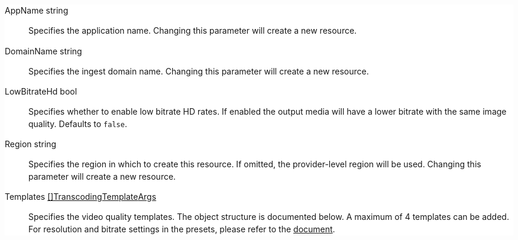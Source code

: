 <div>
<pulumi-choosable type="language" values="go">
<dl class="resources-properties"><dt class="property-optional property-replacement"
            title="Optional">
        <span id="state_appname_go">
<a data-swiftype-name="resource-property" data-swiftype-type="text" href="#state_appname_go" style="color: inherit; text-decoration: inherit;">App<wbr>Name</a>
</span>
        <span class="property-indicator"></span>
        <span class="property-type">string</span>
    </dt>
    <dd><p>Specifies the application name.
Changing this parameter will create a new resource.</p>
</dd><dt class="property-optional property-replacement"
            title="Optional">
        <span id="state_domainname_go">
<a data-swiftype-name="resource-property" data-swiftype-type="text" href="#state_domainname_go" style="color: inherit; text-decoration: inherit;">Domain<wbr>Name</a>
</span>
        <span class="property-indicator"></span>
        <span class="property-type">string</span>
    </dt>
    <dd><p>Specifies the ingest domain name.
Changing this parameter will create a new resource.</p>
</dd><dt class="property-optional"
            title="Optional">
        <span id="state_lowbitratehd_go">
<a data-swiftype-name="resource-property" data-swiftype-type="text" href="#state_lowbitratehd_go" style="color: inherit; text-decoration: inherit;">Low<wbr>Bitrate<wbr>Hd</a>
</span>
        <span class="property-indicator"></span>
        <span class="property-type">bool</span>
    </dt>
    <dd><p>Specifies whether to enable low bitrate HD rates. If enabled
the output media will have a lower bitrate with the same image quality. Defaults to <code>false</code>.</p>
</dd><dt class="property-optional property-replacement"
            title="Optional">
        <span id="state_region_go">
<a data-swiftype-name="resource-property" data-swiftype-type="text" href="#state_region_go" style="color: inherit; text-decoration: inherit;">Region</a>
</span>
        <span class="property-indicator"></span>
        <span class="property-type">string</span>
    </dt>
    <dd><p>Specifies the region in which to create this resource. If omitted,
the provider-level region will be used. Changing this parameter will create a new resource.</p>
</dd><dt class="property-optional"
            title="Optional">
        <span id="state_templates_go">
<a data-swiftype-name="resource-property" data-swiftype-type="text" href="#state_templates_go" style="color: inherit; text-decoration: inherit;">Templates</a>
</span>
        <span class="property-indicator"></span>
        <span class="property-type"><a href="#transcodingtemplate">[]Transcoding<wbr>Template<wbr>Args</a></span>
    </dt>
    <dd><p>Specifies the video quality templates.
The object structure is documented below. A maximum of 4 templates can be added.
For resolution and bitrate settings in the presets,
please refer to the <a href="https://support.huaweicloud.com/intl/en-us/usermanual-live/live01000802.html">document</a>.</p>
</dd><dt class="property-optional"
            title="Optional">